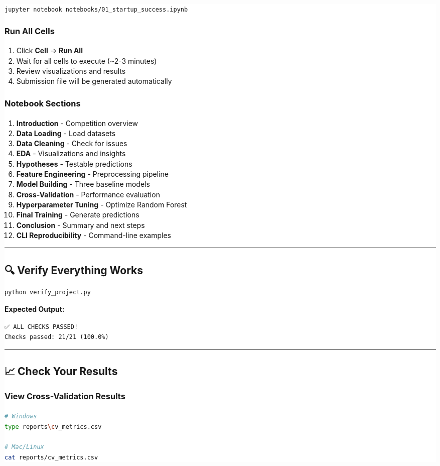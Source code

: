 ```bash
jupyter notebook notebooks/01_startup_success.ipynb
```

### Run All Cells

1. Click **Cell** → **Run All**
2. Wait for all cells to execute (~2-3 minutes)
3. Review visualizations and results
4. Submission file will be generated automatically

### Notebook Sections

1. **Introduction** - Competition overview
2. **Data Loading** - Load datasets
3. **Data Cleaning** - Check for issues
4. **EDA** - Visualizations and insights
5. **Hypotheses** - Testable predictions
6. **Feature Engineering** - Preprocessing pipeline
7. **Model Building** - Three baseline models
8. **Cross-Validation** - Performance evaluation
9. **Hyperparameter Tuning** - Optimize Random Forest
10. **Final Training** - Generate predictions
11. **Conclusion** - Summary and next steps
12. **CLI Reproducibility** - Command-line examples

---

## 🔍 Verify Everything Works

```bash
python verify_project.py
```

**Expected Output:**
```
✅ ALL CHECKS PASSED!
Checks passed: 21/21 (100.0%)
```

---

## 📈 Check Your Results

### View Cross-Validation Results

```bash
# Windows
type reports\cv_metrics.csv

# Mac/Linux
cat reports/cv_metrics.csv
```
